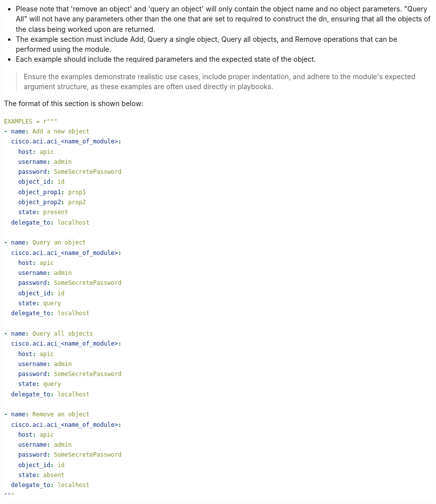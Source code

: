 * Please note that 'remove an object' and 'query an object' will only contain the object name and no object parameters. "Query All" will not have any parameters other than the one that are set to required to construct the dn, ensuring that all the objects of the class being worked upon are returned.
* The example section must include Add, Query a single object, Query all objects, and Remove operations that can be performed using the module.
* Each example should include the required parameters and the expected state of the object.

> Ensure the examples demonstrate realistic use cases, include proper indentation, and adhere to the module's expected argument structure, as these examples are often used directly in playbooks.

The format of this section is shown below:

```yaml
EXAMPLES = r"""
- name: Add a new object
  cisco.aci.aci_<name_of_module>:
    host: apic
    username: admin
    password: SomeSecretePassword
    object_id: id
    object_prop1: prop1
    object_prop2: prop2
    state: present
  delegate_to: localhost

- name: Query an object
  cisco.aci.aci_<name_of_module>:
    host: apic
    username: admin
    password: SomeSecretePassword
    object_id: id
    state: query
  delegate_to: localhost

- name: Query all objects
  cisco.aci.aci_<name_of_module>:
    host: apic
    username: admin
    password: SomeSecretePassword
    state: query
  delegate_to: localhost

- name: Remove an object
  cisco.aci.aci_<name_of_module>:
    host: apic
    username: admin
    password: SomeSecretePassword
    object_id: id
    state: absent
  delegate_to: localhost
"""
```
